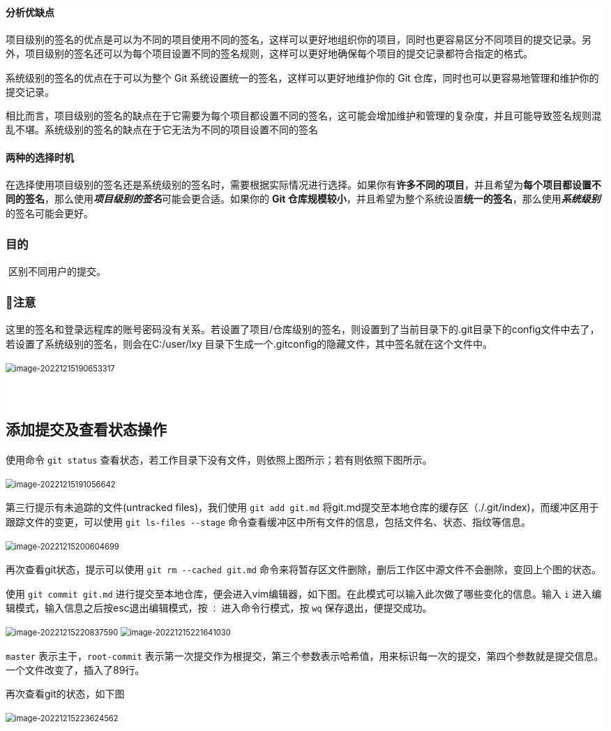 #### 分析优缺点

项目级别的签名的优点是可以为不同的项目使用不同的签名，这样可以更好地组织你的项目，同时也更容易区分不同项目的提交记录。另外，项目级别的签名还可以为每个项目设置不同的签名规则，这样可以更好地确保每个项目的提交记录都符合指定的格式。

系统级别的签名的优点在于可以为整个 Git 系统设置统一的签名，这样可以更好地维护你的 Git 仓库，同时也可以更容易地管理和维护你的提交记录。

相比而言，项目级别的签名的缺点在于它需要为每个项目都设置不同的签名，这可能会增加维护和管理的复杂度，并且可能导致签名规则混乱不堪。系统级别的签名的缺点在于它无法为不同的项目设置不同的签名

#### 两种的选择时机

在选择使用项目级别的签名还是系统级别的签名时，需要根据实际情况进行选择。如果你有**许多不同的项目**，并且希望为**每个项目都设置不同的签名**，那么使用***项目级别的签名***可能会更合适。如果你的 **Git 仓库规模较小**，并且希望为整个系统设置**统一的签名**，那么使用***系统级别***的签名可能会更好。

### 目的

​	区别不同用户的提交。

### 📢注意

​	这里的签名和登录远程库的账号密码没有关系。若设置了项目/仓库级别的签名，则设置到了当前目录下的.git目录下的config文件中去了，若设置了系统级别的签名，则会在C:/user/lxy 目录下生成一个.gitconfig的隐藏文件，其中签名就在这个文件中。

<img src="C:\Users\16509\AppData\Roaming\Typora\typora-user-images\image-20221215190653317.png" alt="image-20221215190653317" style="zoom:80%;" />



​	

## 添加提交及查看状态操作



使用命令 `git status` 查看状态，若工作目录下没有文件，则依照上图所示；若有则依照下图所示。

<img src="C:\Users\16509\AppData\Roaming\Typora\typora-user-images\image-20221215191056642.png" alt="image-20221215191056642" style="zoom:80%;" />

第三行提示有未追踪的文件(untracked files)，我们使用 `git add git.md` 将git.md提交至本地仓库的缓存区（./.git/index)，而缓冲区用于跟踪文件的变更，可以使用 `git ls-files --stage` 命令查看缓冲区中所有文件的信息，包括文件名、状态、指纹等信息。

<img src="C:\Users\16509\AppData\Roaming\Typora\typora-user-images\image-20221215200604699.png" alt="image-20221215200604699" style="zoom: 80%;" />

再次查看git状态，提示可以使用 `git rm --cached git.md` 命令来将暂存区文件删除，删后工作区中源文件不会删除，变回上个图的状态。

使用 `git commit git.md` 进行提交至本地仓库，便会进入vim编辑器，如下图。在此模式可以输入此次做了哪些变化的信息。输入 `i` 进入编辑模式，输入信息之后按esc退出编辑模式，按 `：` 进入命令行模式，按 `wq` 保存退出，便提交成功。

<img src="C:\Users\16509\AppData\Roaming\Typora\typora-user-images\image-20221215220837590.png" alt="image-20221215220837590" style="zoom:80%;" />

<img src="C:\Users\16509\AppData\Roaming\Typora\typora-user-images\image-20221215221641030.png" alt="image-20221215221641030" style="zoom:80%;" />

`master` 表示主干，`root-commit` 表示第一次提交作为根提交，第三个参数表示哈希值，用来标识每一次的提交，第四个参数就是提交信息。一个文件改变了，插入了89行。

再次查看git的状态，如下图

<img src="C:\Users\16509\AppData\Roaming\Typora\typora-user-images\image-20221215223624562.png" alt="image-20221215223624562" style="zoom:80%;" />

